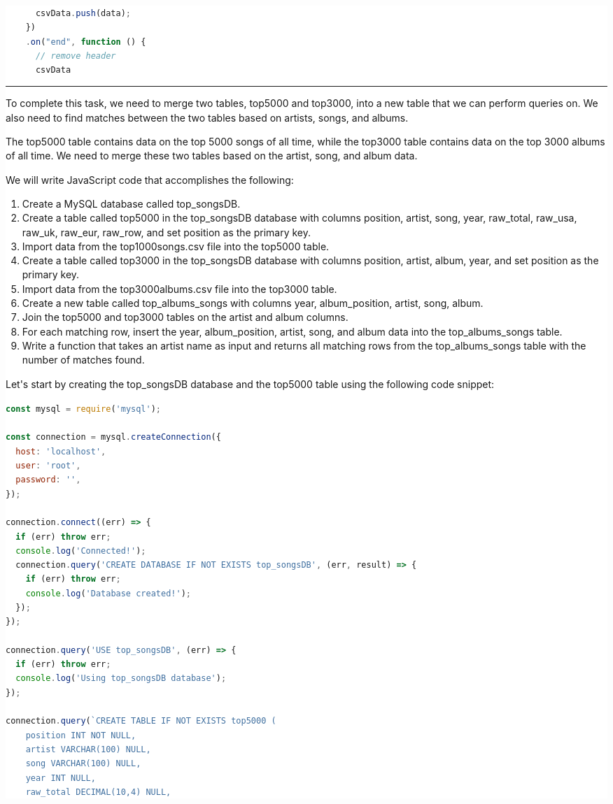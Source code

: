 ```javascript
      csvData.push(data);
    })
    .on("end", function () {
      // remove header
      csvData

```

***
To complete this task, we need to merge two tables, top5000 and top3000, into a new table that we can perform queries on. We also need to find matches between the two tables based on artists, songs, and albums.

The top5000 table contains data on the top 5000 songs of all time, while the top3000 table contains data on the top 3000 albums of all time. We need to merge these two tables based on the artist, song, and album data.

We will write JavaScript code that accomplishes the following:

1.  Create a MySQL database called top_songsDB.
2.  Create a table called top5000 in the top_songsDB database with columns position, artist, song, year, raw_total, raw_usa, raw_uk, raw_eur, raw_row, and set position as the primary key.
3.  Import data from the top1000songs.csv file into the top5000 table.
4.  Create a table called top3000 in the top_songsDB database with columns position, artist, album, year, and set position as the primary key.
5.  Import data from the top3000albums.csv file into the top3000 table.
6.  Create a new table called top_albums_songs with columns year, album_position, artist, song, album.
7.  Join the top5000 and top3000 tables on the artist and album columns.
8.  For each matching row, insert the year, album_position, artist, song, and album data into the top_albums_songs table.
9.  Write a function that takes an artist name as input and returns all matching rows from the top_albums_songs table with the number of matches found.

Let's start by creating the top_songsDB database and the top5000 table using the following code snippet:

```javascript
const mysql = require('mysql');

const connection = mysql.createConnection({
  host: 'localhost',
  user: 'root',
  password: '',
});

connection.connect((err) => {
  if (err) throw err;
  console.log('Connected!');
  connection.query('CREATE DATABASE IF NOT EXISTS top_songsDB', (err, result) => {
    if (err) throw err;
    console.log('Database created!');
  });
});

connection.query('USE top_songsDB', (err) => {
  if (err) throw err;
  console.log('Using top_songsDB database');
});

connection.query(`CREATE TABLE IF NOT EXISTS top5000 (
    position INT NOT NULL,
    artist VARCHAR(100) NULL,
    song VARCHAR(100) NULL,
    year INT NULL,
    raw_total DECIMAL(10,4) NULL,
```